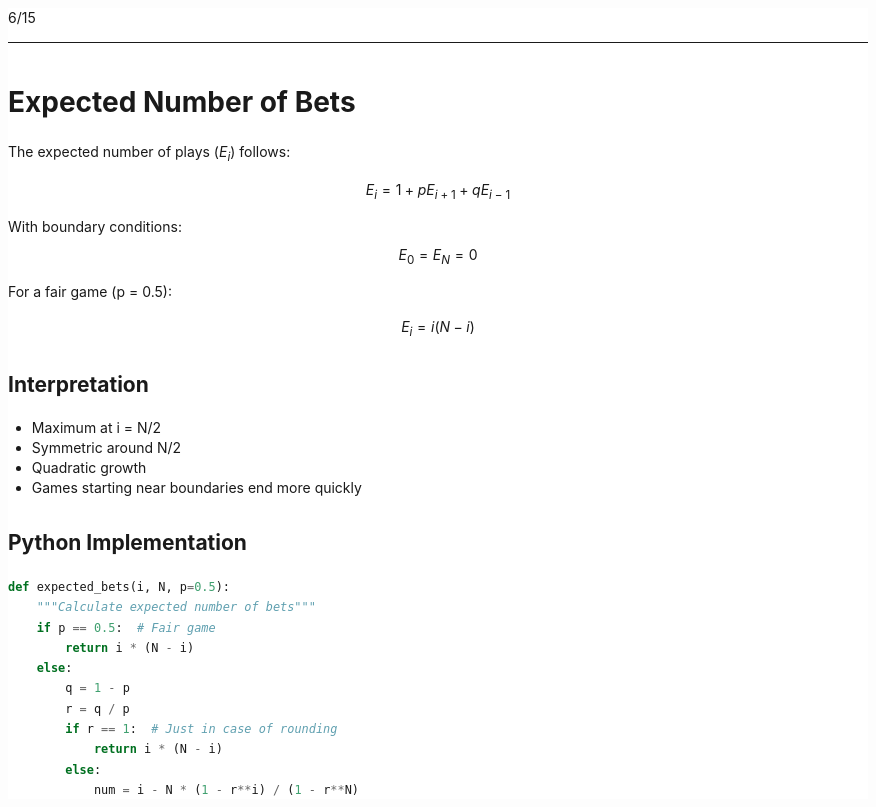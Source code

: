 </div>

<div class="mt-4 p-4 bg-green-50 rounded-lg">
<canvas id="successProbabilityPlot" width="600" height="300"></canvas>
</div>

<div class="abs-br m-6 flex gap-2">
  <span class="opacity-50">6/15</span>
</div>

---

# Expected Number of Bets

<div class="grid grid-cols-2 gap-4">

<div>

The expected number of plays ($E_i$) follows:

$$
E_i = 1 + p E_{i+1} + q E_{i-1}
$$

With boundary conditions:
$$
E_0 = E_N = 0
$$

For a fair game (p = 0.5):

$$
E_i = i(N - i)
$$

</div>

<div>
  <canvas id="expectedBetsPlot" width="400" height="300"></canvas>
</div>

</div>

<div class="mt-4 grid grid-cols-2 gap-4">
<div class="p-4 bg-red-50 rounded-lg">

## Interpretation
- Maximum at i = N/2
- Symmetric around N/2
- Quadratic growth
- Games starting near boundaries end more quickly

</div>
<div class="p-4 bg-blue-50 rounded-lg">

## Python Implementation
```python
def expected_bets(i, N, p=0.5):
    """Calculate expected number of bets"""
    if p == 0.5:  # Fair game
        return i * (N - i)
    else:
        q = 1 - p
        r = q / p
        if r == 1:  # Just in case of rounding
            return i * (N - i)
        else:
            num = i - N * (1 - r**i) / (1 - r**N)
```